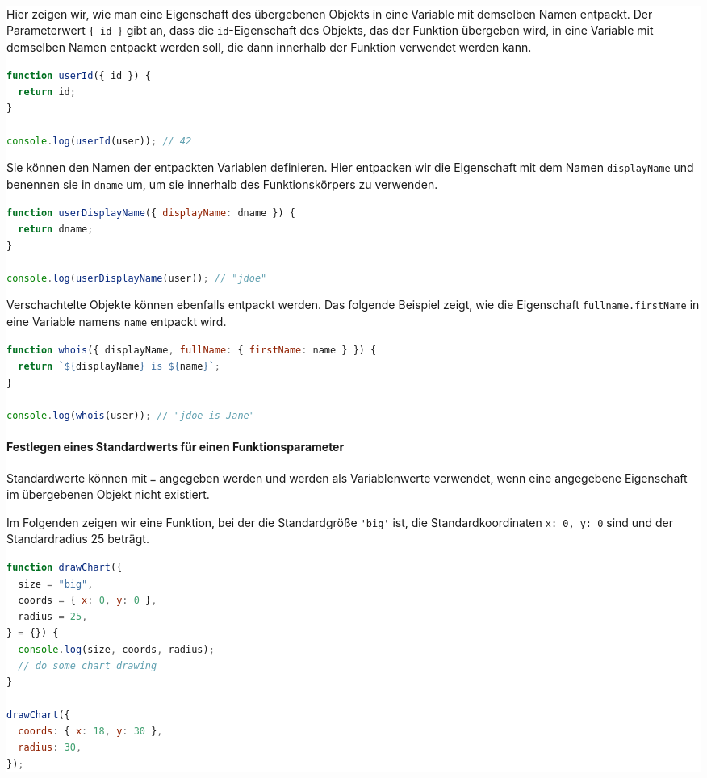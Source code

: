 Hier zeigen wir, wie man eine Eigenschaft des übergebenen Objekts in eine Variable mit demselben Namen entpackt. Der Parameterwert `{ id }` gibt an, dass die `id`-Eigenschaft des Objekts, das der Funktion übergeben wird, in eine Variable mit demselben Namen entpackt werden soll, die dann innerhalb der Funktion verwendet werden kann.

```js
function userId({ id }) {
  return id;
}

console.log(userId(user)); // 42
```

Sie können den Namen der entpackten Variablen definieren. Hier entpacken wir die Eigenschaft mit dem Namen `displayName` und benennen sie in `dname` um, um sie innerhalb des Funktionskörpers zu verwenden.

```js
function userDisplayName({ displayName: dname }) {
  return dname;
}

console.log(userDisplayName(user)); // "jdoe"
```

Verschachtelte Objekte können ebenfalls entpackt werden. Das folgende Beispiel zeigt, wie die Eigenschaft `fullname.firstName` in eine Variable namens `name` entpackt wird.

```js
function whois({ displayName, fullName: { firstName: name } }) {
  return `${displayName} is ${name}`;
}

console.log(whois(user)); // "jdoe is Jane"
```

#### Festlegen eines Standardwerts für einen Funktionsparameter

Standardwerte können mit `=` angegeben werden und werden als Variablenwerte verwendet, wenn eine angegebene Eigenschaft im übergebenen Objekt nicht existiert.

Im Folgenden zeigen wir eine Funktion, bei der die Standardgröße `'big'` ist, die Standardkoordinaten `x: 0, y: 0` sind und der Standardradius 25 beträgt.

```js
function drawChart({
  size = "big",
  coords = { x: 0, y: 0 },
  radius = 25,
} = {}) {
  console.log(size, coords, radius);
  // do some chart drawing
}

drawChart({
  coords: { x: 18, y: 30 },
  radius: 30,
});
```
